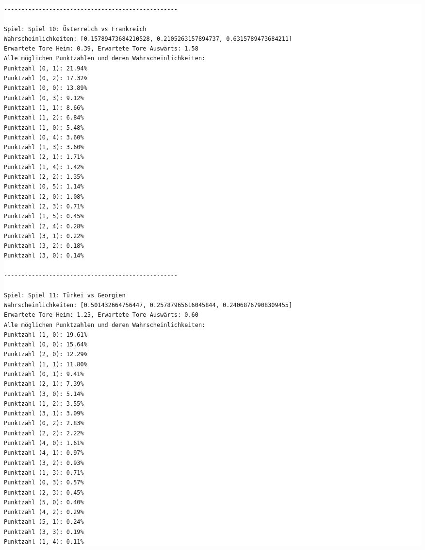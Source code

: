     --------------------------------------------------

    Spiel: Spiel 10: Österreich vs Frankreich
    Wahrscheinlichkeiten: [0.15789473684210528, 0.2105263157894737, 0.6315789473684211]
    Erwartete Tore Heim: 0.39, Erwartete Tore Auswärts: 1.58
    Alle möglichen Punktzahlen und deren Wahrscheinlichkeiten:
    Punktzahl (0, 1): 21.94%
    Punktzahl (0, 2): 17.32%
    Punktzahl (0, 0): 13.89%
    Punktzahl (0, 3): 9.12%
    Punktzahl (1, 1): 8.66%
    Punktzahl (1, 2): 6.84%
    Punktzahl (1, 0): 5.48%
    Punktzahl (0, 4): 3.60%
    Punktzahl (1, 3): 3.60%
    Punktzahl (2, 1): 1.71%
    Punktzahl (1, 4): 1.42%
    Punktzahl (2, 2): 1.35%
    Punktzahl (0, 5): 1.14%
    Punktzahl (2, 0): 1.08%
    Punktzahl (2, 3): 0.71%
    Punktzahl (1, 5): 0.45%
    Punktzahl (2, 4): 0.28%
    Punktzahl (3, 1): 0.22%
    Punktzahl (3, 2): 0.18%
    Punktzahl (3, 0): 0.14%

    --------------------------------------------------

    Spiel: Spiel 11: Türkei vs Georgien
    Wahrscheinlichkeiten: [0.501432664756447, 0.25787965616045844, 0.24068767908309455]
    Erwartete Tore Heim: 1.25, Erwartete Tore Auswärts: 0.60
    Alle möglichen Punktzahlen und deren Wahrscheinlichkeiten:
    Punktzahl (1, 0): 19.61%
    Punktzahl (0, 0): 15.64%
    Punktzahl (2, 0): 12.29%
    Punktzahl (1, 1): 11.80%
    Punktzahl (0, 1): 9.41%
    Punktzahl (2, 1): 7.39%
    Punktzahl (3, 0): 5.14%
    Punktzahl (1, 2): 3.55%
    Punktzahl (3, 1): 3.09%
    Punktzahl (0, 2): 2.83%
    Punktzahl (2, 2): 2.22%
    Punktzahl (4, 0): 1.61%
    Punktzahl (4, 1): 0.97%
    Punktzahl (3, 2): 0.93%
    Punktzahl (1, 3): 0.71%
    Punktzahl (0, 3): 0.57%
    Punktzahl (2, 3): 0.45%
    Punktzahl (5, 0): 0.40%
    Punktzahl (4, 2): 0.29%
    Punktzahl (5, 1): 0.24%
    Punktzahl (3, 3): 0.19%
    Punktzahl (1, 4): 0.11%
